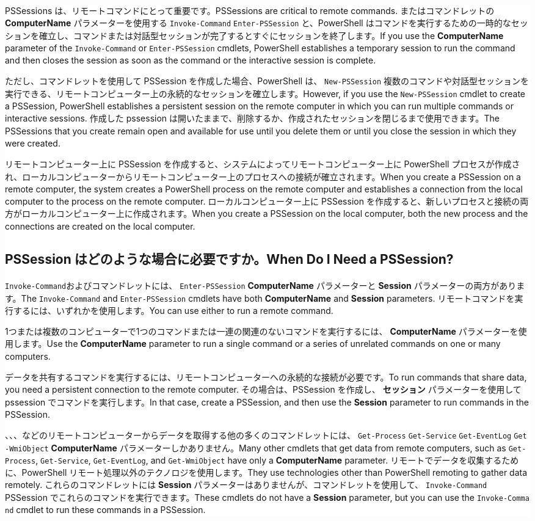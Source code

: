 <span data-ttu-id="1fe22-133">PSSessions は、リモートコマンドにとって重要です。</span><span class="sxs-lookup"><span data-stu-id="1fe22-133">PSSessions are critical to remote commands.</span></span> <span data-ttu-id="1fe22-134">またはコマンドレットの **ComputerName** パラメーターを使用する `Invoke-Command` `Enter-PSSession` と、PowerShell はコマンドを実行するための一時的なセッションを確立し、コマンドまたは対話型セッションが完了するとすぐにセッションを終了します。</span><span class="sxs-lookup"><span data-stu-id="1fe22-134">If you use the **ComputerName** parameter of the `Invoke-Command` or `Enter-PSSession` cmdlets, PowerShell establishes a temporary session to run the command and then closes the session as soon as the command or the interactive session is complete.</span></span>

<span data-ttu-id="1fe22-135">ただし、コマンドレットを使用して PSSession を作成した場合、PowerShell は、 `New-PSSession` 複数のコマンドや対話型セッションを実行できる、リモートコンピューター上の永続的なセッションを確立します。</span><span class="sxs-lookup"><span data-stu-id="1fe22-135">However, if you use the `New-PSSession` cmdlet to create a PSSession, PowerShell establishes a persistent session on the remote computer in which you can run multiple commands or interactive sessions.</span></span> <span data-ttu-id="1fe22-136">作成した pssession は開いたままで、削除するか、作成されたセッションを閉じるまで使用できます。</span><span class="sxs-lookup"><span data-stu-id="1fe22-136">The PSSessions that you create remain open and available for use until you delete them or until you close the session in which they were created.</span></span>

<span data-ttu-id="1fe22-137">リモートコンピューター上に PSSession を作成すると、システムによってリモートコンピューター上に PowerShell プロセスが作成され、ローカルコンピューターからリモートコンピューター上のプロセスへの接続が確立されます。</span><span class="sxs-lookup"><span data-stu-id="1fe22-137">When you create a PSSession on a remote computer, the system creates a PowerShell process on the remote computer and establishes a connection from the local computer to the process on the remote computer.</span></span> <span data-ttu-id="1fe22-138">ローカルコンピューター上に PSSession を作成すると、新しいプロセスと接続の両方がローカルコンピューター上に作成されます。</span><span class="sxs-lookup"><span data-stu-id="1fe22-138">When you create a PSSession on the local computer, both the new process and the connections are created on the local computer.</span></span>

## <a name="when-do-i-need-a-pssession"></a><span data-ttu-id="1fe22-139">PSSession はどのような場合に必要ですか。</span><span class="sxs-lookup"><span data-stu-id="1fe22-139">When Do I Need a PSSession?</span></span>

<span data-ttu-id="1fe22-140">`Invoke-Command`およびコマンドレットには、 `Enter-PSSession` **ComputerName** パラメーターと **Session** パラメーターの両方があります。</span><span class="sxs-lookup"><span data-stu-id="1fe22-140">The `Invoke-Command` and `Enter-PSSession` cmdlets have both **ComputerName** and **Session** parameters.</span></span> <span data-ttu-id="1fe22-141">リモートコマンドを実行するには、いずれかを使用します。</span><span class="sxs-lookup"><span data-stu-id="1fe22-141">You can use either to run a remote command.</span></span>

<span data-ttu-id="1fe22-142">1つまたは複数のコンピューターで1つのコマンドまたは一連の関連のないコマンドを実行するには、 **ComputerName** パラメーターを使用します。</span><span class="sxs-lookup"><span data-stu-id="1fe22-142">Use the **ComputerName** parameter to run a single command or a series of unrelated commands on one or many computers.</span></span>

<span data-ttu-id="1fe22-143">データを共有するコマンドを実行するには、リモートコンピューターへの永続的な接続が必要です。</span><span class="sxs-lookup"><span data-stu-id="1fe22-143">To run commands that share data, you need a persistent connection to the remote computer.</span></span> <span data-ttu-id="1fe22-144">その場合は、PSSession を作成し、 **セッション** パラメーターを使用して pssession でコマンドを実行します。</span><span class="sxs-lookup"><span data-stu-id="1fe22-144">In that case, create a PSSession, and then use the **Session** parameter to run commands in the PSSession.</span></span>

<span data-ttu-id="1fe22-145">、、、などのリモートコンピューターからデータを取得する他の多くのコマンドレットには、 `Get-Process` `Get-Service` `Get-EventLog` `Get-WmiObject` **ComputerName** パラメーターしかありません。</span><span class="sxs-lookup"><span data-stu-id="1fe22-145">Many other cmdlets that get data from remote computers, such as `Get-Process`, `Get-Service`, `Get-EventLog`, and `Get-WmiObject` have only a **ComputerName** parameter.</span></span> <span data-ttu-id="1fe22-146">リモートでデータを収集するために、PowerShell リモート処理以外のテクノロジを使用します。</span><span class="sxs-lookup"><span data-stu-id="1fe22-146">They use technologies other than PowerShell remoting to gather data remotely.</span></span> <span data-ttu-id="1fe22-147">これらのコマンドレットには **Session** パラメーターはありませんが、コマンドレットを使用して、 `Invoke-Command` PSSession でこれらのコマンドを実行できます。</span><span class="sxs-lookup"><span data-stu-id="1fe22-147">These cmdlets do not have a **Session** parameter, but you can use the `Invoke-Command` cmdlet to run these commands in a PSSession.</span></span>
